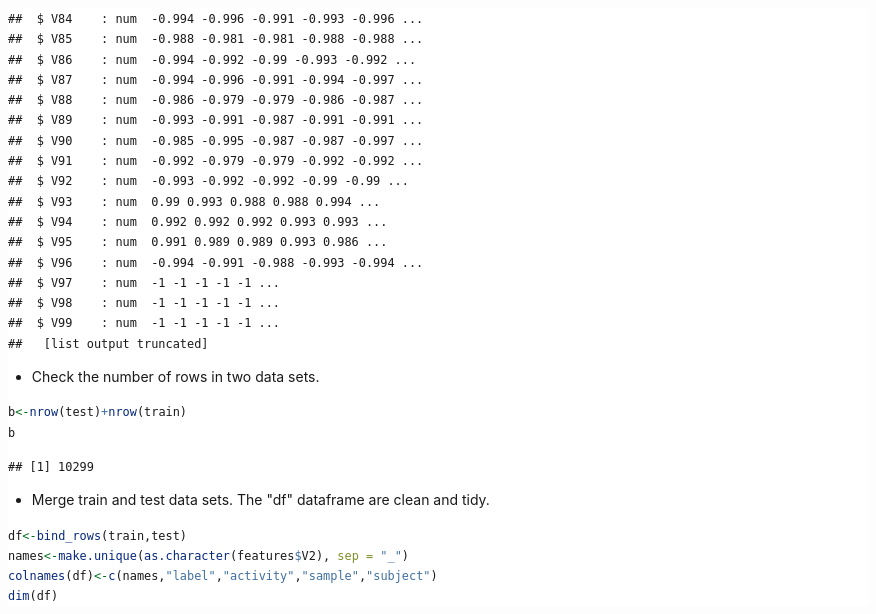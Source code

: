    ##  $ V84    : num  -0.994 -0.996 -0.991 -0.993 -0.996 ...
    ##  $ V85    : num  -0.988 -0.981 -0.981 -0.988 -0.988 ...
    ##  $ V86    : num  -0.994 -0.992 -0.99 -0.993 -0.992 ...
    ##  $ V87    : num  -0.994 -0.996 -0.991 -0.994 -0.997 ...
    ##  $ V88    : num  -0.986 -0.979 -0.979 -0.986 -0.987 ...
    ##  $ V89    : num  -0.993 -0.991 -0.987 -0.991 -0.991 ...
    ##  $ V90    : num  -0.985 -0.995 -0.987 -0.987 -0.997 ...
    ##  $ V91    : num  -0.992 -0.979 -0.979 -0.992 -0.992 ...
    ##  $ V92    : num  -0.993 -0.992 -0.992 -0.99 -0.99 ...
    ##  $ V93    : num  0.99 0.993 0.988 0.988 0.994 ...
    ##  $ V94    : num  0.992 0.992 0.992 0.993 0.993 ...
    ##  $ V95    : num  0.991 0.989 0.989 0.993 0.986 ...
    ##  $ V96    : num  -0.994 -0.991 -0.988 -0.993 -0.994 ...
    ##  $ V97    : num  -1 -1 -1 -1 -1 ...
    ##  $ V98    : num  -1 -1 -1 -1 -1 ...
    ##  $ V99    : num  -1 -1 -1 -1 -1 ...
    ##   [list output truncated]

-   Check the number of rows in two data sets.

``` r
b<-nrow(test)+nrow(train)
b
```

    ## [1] 10299

-   Merge train and test data sets. The "df" dataframe are clean and tidy.

``` r
df<-bind_rows(train,test)
names<-make.unique(as.character(features$V2), sep = "_")
colnames(df)<-c(names,"label","activity","sample","subject")
dim(df)
```
